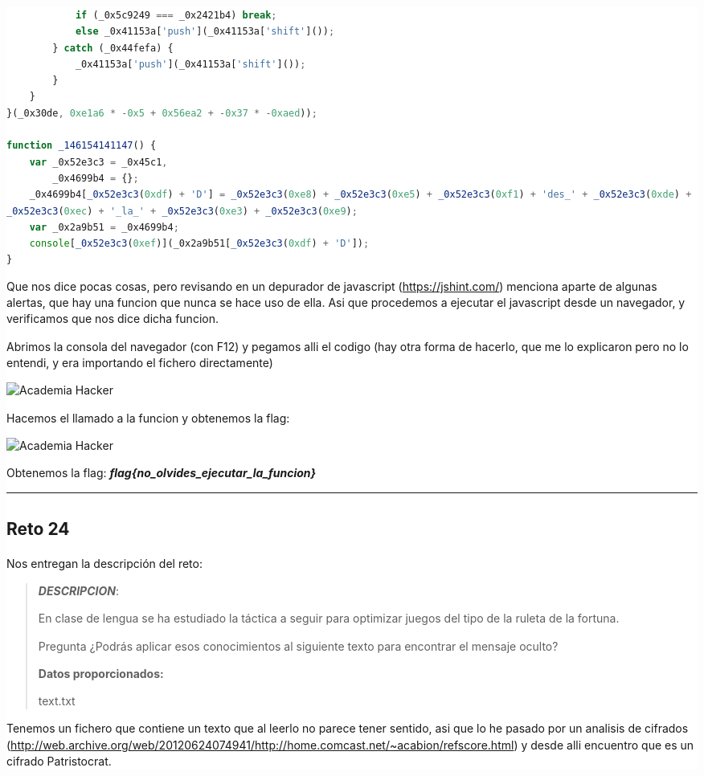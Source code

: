 ```js
            if (_0x5c9249 === _0x2421b4) break;
            else _0x41153a['push'](_0x41153a['shift']());
        } catch (_0x44fefa) {
            _0x41153a['push'](_0x41153a['shift']());
        }
    }
}(_0x30de, 0xe1a6 * -0x5 + 0x56ea2 + -0x37 * -0xaed));

function _146154141147() {
    var _0x52e3c3 = _0x45c1,
        _0x4699b4 = {};
    _0x4699b4[_0x52e3c3(0xdf) + 'D'] = _0x52e3c3(0xe8) + _0x52e3c3(0xe5) + _0x52e3c3(0xf1) + 'des_' + _0x52e3c3(0xde) + _0x52e3c3(0xec) + '_la_' + _0x52e3c3(0xe3) + _0x52e3c3(0xe9);
    var _0x2a9b51 = _0x4699b4;
    console[_0x52e3c3(0xef)](_0x2a9b51[_0x52e3c3(0xdf) + 'D']);
}
```
Que nos dice pocas cosas, pero revisando en un depurador de javascript (https://jshint.com/) menciona aparte de algunas alertas, que hay una funcion que nunca se hace uso de ella.  Asi que procedemos a ejecutar el javascript desde un navegador, y verificamos que nos dice dicha funcion.

Abrimos la consola del navegador (con F12) y pegamos alli el codigo (hay otra forma de hacerlo, que me lo explicaron pero no lo entendi, y era importando el fichero directamente)

![Academia Hacker](https://ch4m17ux.github.io/img/posts/academia-hacker/reto23-1.png)

Hacemos el llamado a la funcion y obtenemos la flag:

![Academia Hacker](https://ch4m17ux.github.io/img/posts/academia-hacker/reto23-2.png)

Obtenemos la flag:
***flag{no_olvides_ejecutar_la_funcion}***

---
## **Reto 24**

Nos entregan la descripción del reto:

> ***DESCRIPCION***:
> 
>En clase de lengua se ha estudiado la táctica a seguir para optimizar juegos del tipo de la ruleta de la fortuna.
>
>Pregunta
>¿Podrás aplicar esos conocimientos al siguiente texto para encontrar el mensaje oculto?
>
>**Datos proporcionados:**
>
>text.txt

Tenemos un fichero que contiene un texto que al leerlo no parece tener sentido, asi que lo he pasado por un analisis de cifrados (http://web.archive.org/web/20120624074941/http://home.comcast.net/~acabion/refscore.html) y desde alli encuentro que es un cifrado Patristocrat.
